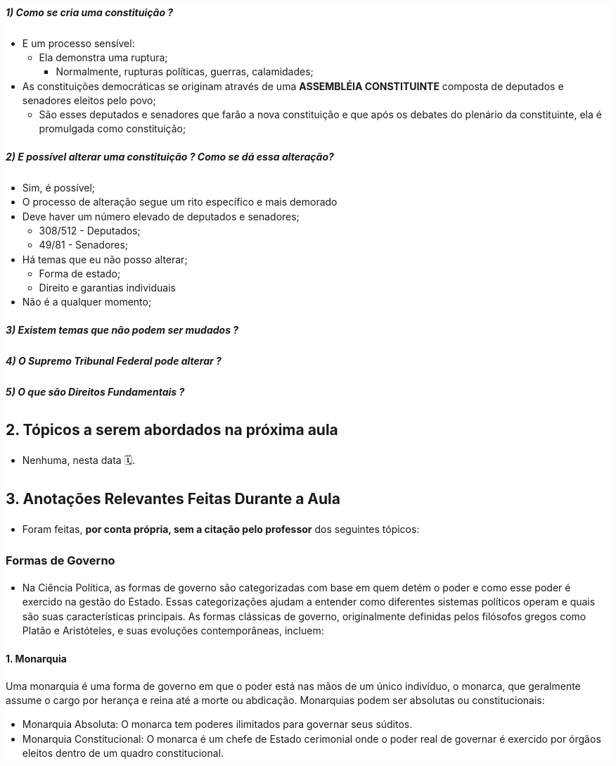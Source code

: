 ##### 1) Como se cria uma constituição ?

- E um processo sensível:
  - Ela demonstra uma ruptura;
    - Normalmente, rupturas políticas, guerras, calamidades;
- As constituições democráticas se originam através de uma **ASSEMBLÉIA CONSTITUINTE** composta de deputados e senadores eleitos pelo povo;
  - São esses deputados e senadores que farão a nova constituição e que após os debates do plenário da constituinte, ela é promulgada como constituição;

##### 2) E possível alterar uma constituição ? Como se dá essa alteração?

- Sim, é possível;
- O processo de alteração segue um rito específico e mais demorado
- Deve haver um número elevado de deputados e senadores;
  - 308/512 - Deputados;
  - 49/81 - Senadores;
- Há temas que eu não posso alterar;
  - Forma de estado;
  - Direito e garantias individuais
- Não é a qualquer momento;

##### 3) Existem temas que não podem ser mudados ?

##### 4) O Supremo Tribunal Federal pode alterar ?

##### 5) O que são Direitos Fundamentais ?

## 2. Tópicos a serem abordados na próxima aula

- Nenhuma, nesta data 🗓.

## 3. Anotações Relevantes Feitas Durante a Aula

- Foram feitas, **por conta própria, sem a citação pelo professor** dos seguintes tópicos:

### Formas de Governo

- Na Ciência Política, as formas de governo são categorizadas com base em quem detém o poder e como esse poder é exercido na gestão do Estado. Essas categorizações ajudam a entender como diferentes sistemas políticos operam e quais são suas características principais. As formas clássicas de governo, originalmente definidas pelos filósofos gregos como Platão e Aristóteles, e suas evoluções contemporâneas, incluem:

#### 1. Monarquia

Uma monarquia é uma forma de governo em que o poder está nas mãos de um único indivíduo, o monarca, que geralmente assume o cargo por herança e reina até a morte ou abdicação. Monarquias podem ser absolutas ou constitucionais:

- Monarquia Absoluta: O monarca tem poderes ilimitados para governar seus súditos.
- Monarquia Constitucional: O monarca é um chefe de Estado cerimonial onde o poder real de governar é exercido por órgãos eleitos dentro de um quadro constitucional.
